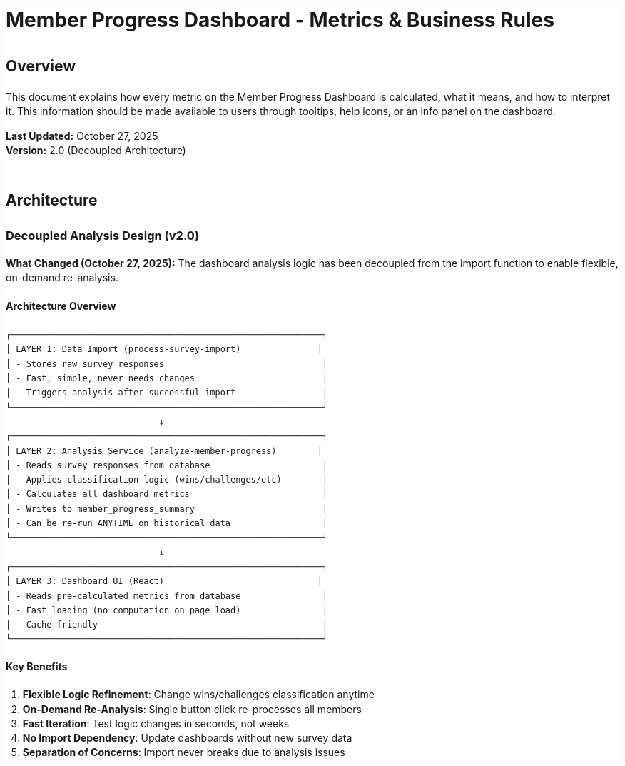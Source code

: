 # Member Progress Dashboard - Metrics & Business Rules

## Overview
This document explains how every metric on the Member Progress Dashboard is calculated, what it means, and how to interpret it. This information should be made available to users through tooltips, help icons, or an info panel on the dashboard.

**Last Updated:** October 27, 2025  
**Version:** 2.0 (Decoupled Architecture)

---

## Architecture

### Decoupled Analysis Design (v2.0)

**What Changed (October 27, 2025):**
The dashboard analysis logic has been decoupled from the import function to enable flexible, on-demand re-analysis.

#### Architecture Overview

```
┌─────────────────────────────────────────────────────────────┐
│ LAYER 1: Data Import (process-survey-import)               │
│ - Stores raw survey responses                               │
│ - Fast, simple, never needs changes                         │
│ - Triggers analysis after successful import                 │
└─────────────────────────────────────────────────────────────┘
                              ↓
┌─────────────────────────────────────────────────────────────┐
│ LAYER 2: Analysis Service (analyze-member-progress)        │
│ - Reads survey responses from database                      │
│ - Applies classification logic (wins/challenges/etc)        │
│ - Calculates all dashboard metrics                          │
│ - Writes to member_progress_summary                         │
│ - Can be re-run ANYTIME on historical data                  │
└─────────────────────────────────────────────────────────────┘
                              ↓
┌─────────────────────────────────────────────────────────────┐
│ LAYER 3: Dashboard UI (React)                              │
│ - Reads pre-calculated metrics from database                │
│ - Fast loading (no computation on page load)                │
│ - Cache-friendly                                            │
└─────────────────────────────────────────────────────────────┘
```

#### Key Benefits

1. **Flexible Logic Refinement**: Change wins/challenges classification anytime
2. **On-Demand Re-Analysis**: Single button click re-processes all members
3. **Fast Iteration**: Test logic changes in seconds, not weeks
4. **No Import Dependency**: Update dashboards without new survey data
5. **Separation of Concerns**: Import never breaks due to analysis issues
